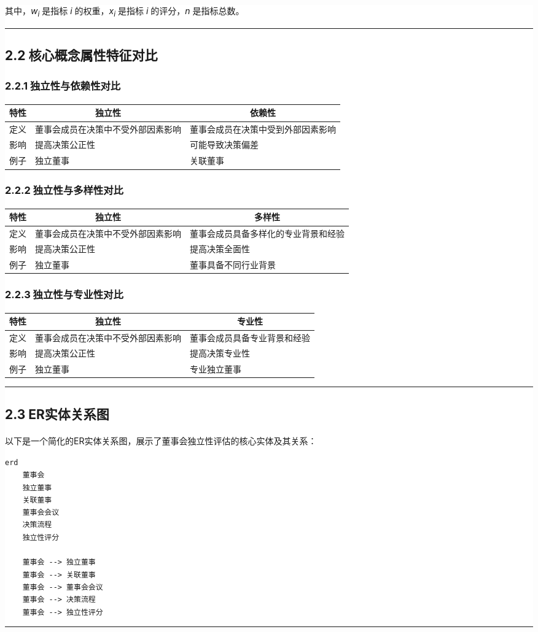 其中，$w_i$ 是指标 $i$ 的权重，$x_i$ 是指标 $i$ 的评分，$n$ 是指标总数。

---

## 2.2 核心概念属性特征对比

### 2.2.1 独立性与依赖性对比

| 特性 | 独立性 | 依赖性 |
|------|--------|--------|
| 定义 | 董事会成员在决策中不受外部因素影响 | 董事会成员在决策中受到外部因素影响 |
| 影响 | 提高决策公正性 | 可能导致决策偏差 |
| 例子 | 独立董事 | 关联董事 |

### 2.2.2 独立性与多样性对比

| 特性 | 独立性 | 多样性 |
|------|--------|--------|
| 定义 | 董事会成员在决策中不受外部因素影响 | 董事会成员具备多样化的专业背景和经验 |
| 影响 | 提高决策公正性 | 提高决策全面性 |
| 例子 | 独立董事 | 董事具备不同行业背景 |

### 2.2.3 独立性与专业性对比

| 特性 | 独立性 | 专业性 |
|------|--------|--------|
| 定义 | 董事会成员在决策中不受外部因素影响 | 董事会成员具备专业背景和经验 |
| 影响 | 提高决策公正性 | 提高决策专业性 |
| 例子 | 独立董事 | 专业独立董事 |

---

## 2.3 ER实体关系图

以下是一个简化的ER实体关系图，展示了董事会独立性评估的核心实体及其关系：

```mermaid
erd
    董事会
    独立董事
    关联董事
    董事会会议
    决策流程
    独立性评分

    董事会 --> 独立董事
    董事会 --> 关联董事
    董事会 --> 董事会会议
    董事会 --> 决策流程
    董事会 --> 独立性评分
```

---